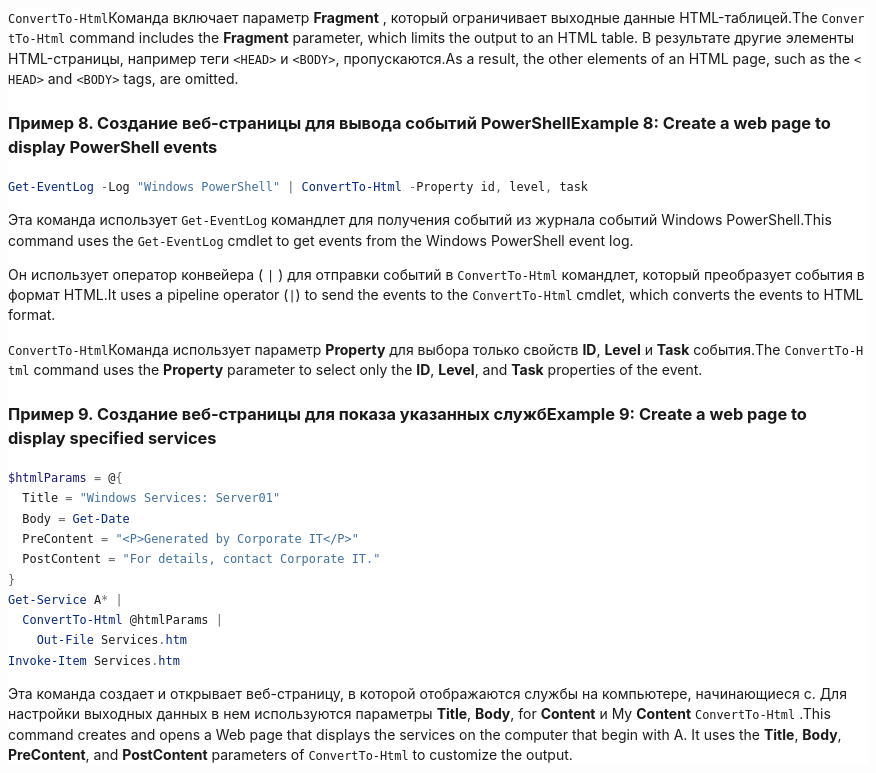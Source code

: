 <span data-ttu-id="27bee-151">`ConvertTo-Html`Команда включает параметр **Fragment** , который ограничивает выходные данные HTML-таблицей.</span><span class="sxs-lookup"><span data-stu-id="27bee-151">The `ConvertTo-Html` command includes the **Fragment** parameter, which limits the output to an HTML table.</span></span> <span data-ttu-id="27bee-152">В результате другие элементы HTML-страницы, например теги `<HEAD>` и `<BODY>`, пропускаются.</span><span class="sxs-lookup"><span data-stu-id="27bee-152">As a result, the other elements of an HTML page, such as the `<HEAD>` and `<BODY>` tags, are omitted.</span></span>

### <span data-ttu-id="27bee-153">Пример 8. Создание веб-страницы для вывода событий PowerShell</span><span class="sxs-lookup"><span data-stu-id="27bee-153">Example 8: Create a web page to display PowerShell events</span></span>

```powershell
Get-EventLog -Log "Windows PowerShell" | ConvertTo-Html -Property id, level, task
```

<span data-ttu-id="27bee-154">Эта команда использует `Get-EventLog` командлет для получения событий из журнала событий Windows PowerShell.</span><span class="sxs-lookup"><span data-stu-id="27bee-154">This command uses the `Get-EventLog` cmdlet to get events from the Windows PowerShell event log.</span></span>

<span data-ttu-id="27bee-155">Он использует оператор конвейера ( `|` ) для отправки событий в `ConvertTo-Html` командлет, который преобразует события в формат HTML.</span><span class="sxs-lookup"><span data-stu-id="27bee-155">It uses a pipeline operator (`|`) to send the events to the `ConvertTo-Html` cmdlet, which converts the events to HTML format.</span></span>

<span data-ttu-id="27bee-156">`ConvertTo-Html`Команда использует параметр **Property** для выбора только свойств **ID**, **Level** и **Task** события.</span><span class="sxs-lookup"><span data-stu-id="27bee-156">The `ConvertTo-Html` command uses the **Property** parameter to select only the **ID**, **Level**, and **Task** properties of the event.</span></span>

### <span data-ttu-id="27bee-157">Пример 9. Создание веб-страницы для показа указанных служб</span><span class="sxs-lookup"><span data-stu-id="27bee-157">Example 9: Create a web page to display specified services</span></span>

```powershell
$htmlParams = @{
  Title = "Windows Services: Server01"
  Body = Get-Date
  PreContent = "<P>Generated by Corporate IT</P>"
  PostContent = "For details, contact Corporate IT."
}
Get-Service A* |
  ConvertTo-Html @htmlParams |
    Out-File Services.htm
Invoke-Item Services.htm
```

<span data-ttu-id="27bee-158">Эта команда создает и открывает веб-страницу, в которой отображаются службы на компьютере, начинающиеся с. Для настройки выходных данных в нем используются параметры **Title**, **Body**, for **Content** и My **Content** `ConvertTo-Html` .</span><span class="sxs-lookup"><span data-stu-id="27bee-158">This command creates and opens a Web page that displays the services on the computer that begin with A. It uses the **Title**, **Body**, **PreContent**, and **PostContent** parameters of `ConvertTo-Html` to customize the output.</span></span>
